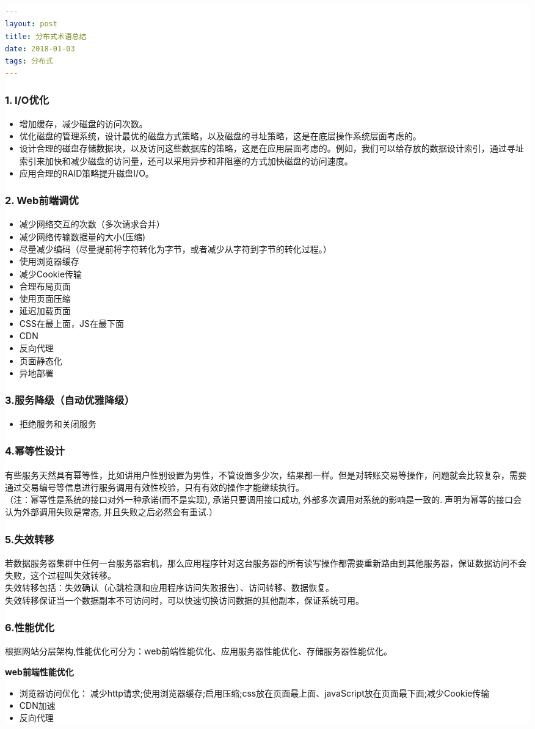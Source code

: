 ```yaml
---
layout: post
title: 分布式术语总结
date: 2018-01-03 
tags: 分布式  
---
```



### 1. I/O优化
- 增加缓存，减少磁盘的访问次数。  
- 优化磁盘的管理系统，设计最优的磁盘方式策略，以及磁盘的寻址策略，这是在底层操作系统层面考虑的。  
- 设计合理的磁盘存储数据块，以及访问这些数据库的策略，这是在应用层面考虑的。例如，我们可以给存放的数据设计索引，通过寻址索引来加快和减少磁盘的访问量，还可以采用异步和非阻塞的方式加快磁盘的访问速度。
- 应用合理的RAID策略提升磁盘I/O。 

### 2. Web前端调优
- 减少网络交互的次数（多次请求合并）  
- 减少网络传输数据量的大小(压缩)  
- 尽量减少编码（尽量提前将字符转化为字节，或者减少从字符到字节的转化过程。）  
- 使用浏览器缓存  
- 减少Cookie传输  
- 合理布局页面  
- 使用页面压缩  
- 延迟加载页面  
- CSS在最上面，JS在最下面  
- CDN  
- 反向代理  
- 页面静态化  
- 异地部署

### 3.服务降级（自动优雅降级）
- 拒绝服务和关闭服务

### 4.幂等性设计
有些服务天然具有幂等性，比如讲用户性别设置为男性，不管设置多少次，结果都一样。但是对转账交易等操作，问题就会比较复杂，需要通过交易编号等信息进行服务调用有效性校验，只有有效的操作才能继续执行。  
（注：幂等性是系统的接口对外一种承诺(而不是实现), 承诺只要调用接口成功, 外部多次调用对系统的影响是一致的. 声明为幂等的接口会认为外部调用失败是常态, 并且失败之后必然会有重试.）

### 5.失效转移
若数据服务器集群中任何一台服务器宕机，那么应用程序针对这台服务器的所有读写操作都需要重新路由到其他服务器，保证数据访问不会失败，这个过程叫失效转移。  
失效转移包括：失效确认（心跳检测和应用程序访问失败报告）、访问转移、数据恢复。  
失效转移保证当一个数据副本不可访问时，可以快速切换访问数据的其他副本，保证系统可用。

### 6.性能优化
根据网站分层架构,性能优化可分为：web前端性能优化、应用服务器性能优化、存储服务器性能优化。

**web前端性能优化**
- 浏览器访问优化： 减少http请求;使用浏览器缓存;启用压缩;css放在页面最上面、javaScript放在页面最下面;减少Cookie传输  
- CDN加速  
- 反向代理
